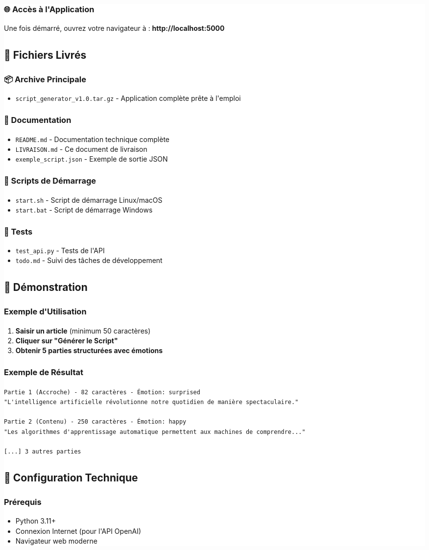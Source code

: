 ### 🌐 Accès à l'Application

Une fois démarré, ouvrez votre navigateur à : **http://localhost:5000**

## 📁 Fichiers Livrés

### 📦 Archive Principale
- `script_generator_v1.0.tar.gz` - Application complète prête à l'emploi

### 📄 Documentation
- `README.md` - Documentation technique complète
- `LIVRAISON.md` - Ce document de livraison
- `exemple_script.json` - Exemple de sortie JSON

### 🔧 Scripts de Démarrage
- `start.sh` - Script de démarrage Linux/macOS
- `start.bat` - Script de démarrage Windows

### 🧪 Tests
- `test_api.py` - Tests de l'API
- `todo.md` - Suivi des tâches de développement

## 🎨 Démonstration

### Exemple d'Utilisation

1. **Saisir un article** (minimum 50 caractères)
2. **Cliquer sur "Générer le Script"**
3. **Obtenir 5 parties structurées avec émotions**

### Exemple de Résultat

```
Partie 1 (Accroche) - 82 caractères - Émotion: surprised
"L'intelligence artificielle révolutionne notre quotidien de manière spectaculaire."

Partie 2 (Contenu) - 250 caractères - Émotion: happy
"Les algorithmes d'apprentissage automatique permettent aux machines de comprendre..."

[...] 3 autres parties
```

## 🔧 Configuration Technique

### Prérequis
- Python 3.11+
- Connexion Internet (pour l'API OpenAI)
- Navigateur web moderne
